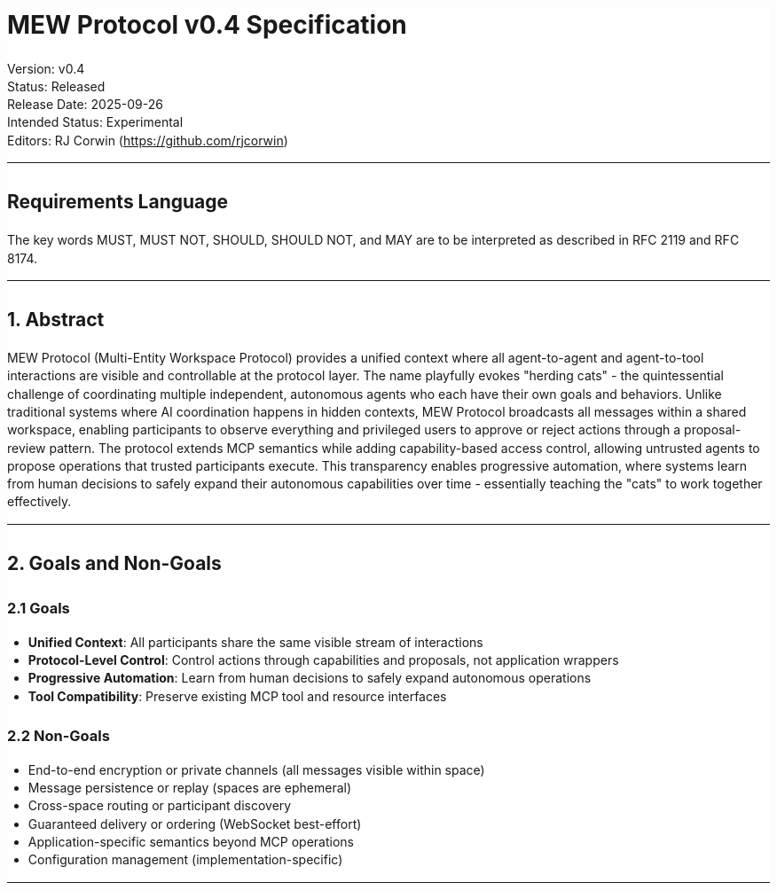 # MEW Protocol v0.4 Specification

Version: v0.4  
Status: Released  
Release Date: 2025-09-26  
Intended Status: Experimental  
Editors: RJ Corwin (https://github.com/rjcorwin)

---

## Requirements Language

The key words MUST, MUST NOT, SHOULD, SHOULD NOT, and MAY are to be interpreted as described in RFC 2119 and RFC 8174.

---

## 1. Abstract

MEW Protocol (Multi-Entity Workspace Protocol) provides a unified context where all agent-to-agent and agent-to-tool interactions are visible and controllable at the protocol layer. The name playfully evokes "herding cats" - the quintessential challenge of coordinating multiple independent, autonomous agents who each have their own goals and behaviors. Unlike traditional systems where AI coordination happens in hidden contexts, MEW Protocol broadcasts all messages within a shared workspace, enabling participants to observe everything and privileged users to approve or reject actions through a proposal-review pattern. The protocol extends MCP semantics while adding capability-based access control, allowing untrusted agents to propose operations that trusted participants execute. This transparency enables progressive automation, where systems learn from human decisions to safely expand their autonomous capabilities over time - essentially teaching the "cats" to work together effectively.

---

## 2. Goals and Non-Goals

### 2.1 Goals
- **Unified Context**: All participants share the same visible stream of interactions
- **Protocol-Level Control**: Control actions through capabilities and proposals, not application wrappers
- **Progressive Automation**: Learn from human decisions to safely expand autonomous operations
- **Tool Compatibility**: Preserve existing MCP tool and resource interfaces

### 2.2 Non-Goals
- End-to-end encryption or private channels (all messages visible within space)
- Message persistence or replay (spaces are ephemeral)
- Cross-space routing or participant discovery
- Guaranteed delivery or ordering (WebSocket best-effort)
- Application-specific semantics beyond MCP operations
- Configuration management (implementation-specific)

---